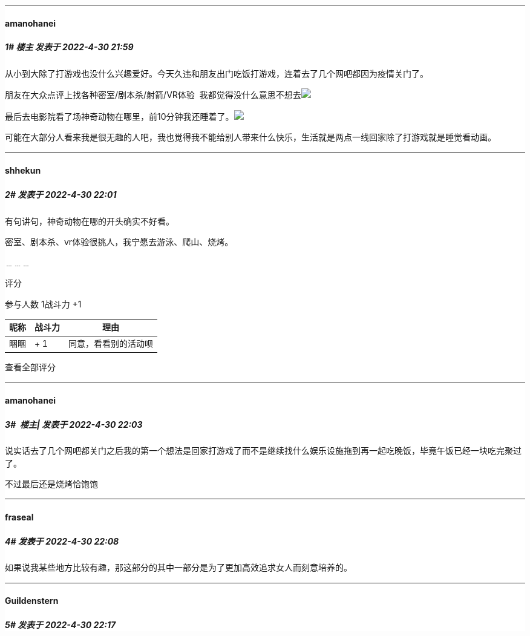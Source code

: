 

*****

####  amanohanei  
##### 1#       楼主       发表于 2022-4-30 21:59

从小到大除了打游戏也没什么兴趣爱好。今天久违和朋友出门吃饭打游戏，连着去了几个网吧都因为疫情关门了。

朋友在大众点评上找各种密室/剧本杀/射箭/VR体验  我都觉得没什么意思不想去<img src="https://static.saraba1st.com/image/smiley/face2017/124.png" referrerpolicy="no-referrer">

最后去电影院看了场神奇动物在哪里，前10分钟我还睡着了。<img src="https://static.saraba1st.com/image/smiley/face2017/124.png" referrerpolicy="no-referrer">

可能在大部分人看来我是很无趣的人吧，我也觉得我不能给别人带来什么快乐，生活就是两点一线回家除了打游戏就是睡觉看动画。

*****

####  shhekun  
##### 2#       发表于 2022-4-30 22:01

有句讲句，神奇动物在哪的开头确实不好看。

密室、剧本杀、vr体验很挑人，我宁愿去游泳、爬山、烧烤。

﹍﹍﹍

评分

 参与人数 1战斗力 +1

|昵称|战斗力|理由|
|----|---|---|
| 睏睏| + 1|同意，看看别的活动呗|

查看全部评分

*****

####  amanohanei  
##### 3#         楼主| 发表于 2022-4-30 22:03

说实话去了几个网吧都关门之后我的第一个想法是回家打游戏了而不是继续找什么娱乐设施拖到再一起吃晚饭，毕竟午饭已经一块吃完聚过了。

不过最后还是烧烤恰饱饱

*****

####  fraseal  
##### 4#       发表于 2022-4-30 22:08

如果说我某些地方比较有趣，那这部分的其中一部分是为了更加高效追求女人而刻意培养的。

*****

####  Guildenstern  
##### 5#       发表于 2022-4-30 22:17
